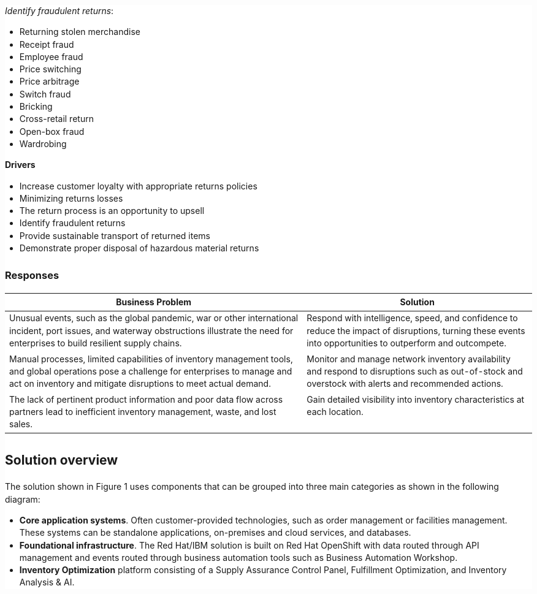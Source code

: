 *Identify fraudulent returns*:

- Returning stolen merchandise
- Receipt fraud
- Employee fraud
- Price switching
- Price arbitrage
- Switch fraud
- Bricking
- Cross-retail return
- Open-box fraud
- Wardrobing

**Drivers**

- Increase customer loyalty with appropriate returns policies
- Minimizing returns losses
- The return process is an opportunity to upsell
- Identify fraudulent returns
- Provide sustainable transport of returned items
- Demonstrate proper disposal of hazardous material returns

### Responses

| Business Problem | Solution |
| - | - |
| Unusual events, such as the global pandemic, war or other international incident, port issues, and waterway obstructions illustrate the need for enterprises to build resilient supply chains. | Respond with intelligence, speed, and confidence to reduce the impact of disruptions, turning these events into opportunities to outperform and outcompete. |
| Manual processes, limited capabilities of inventory management tools, and global operations pose a challenge for enterprises to manage and act on inventory and mitigate disruptions to meet actual demand. | Monitor and manage network inventory availability and respond to disruptions such as out-of-stock and overstock with alerts and recommended actions. |
| The lack of pertinent product information and poor data flow across partners lead to inefficient inventory management, waste, and lost sales. | Gain detailed visibility into inventory characteristics at each location. |

## Solution overview

The solution shown in Figure 1 uses components that can be grouped into three main categories as shown in the following diagram:

- **Core application systems**. Often customer-provided technologies, such as order management or facilities management. These systems can be standalone applications, on-premises and cloud services, and databases.
- **Foundational infrastructure**. The Red Hat/IBM solution is built on Red Hat OpenShift with data routed through API management and events routed through business automation tools such as Business Automation Workshop.
- **Inventory Optimization** platform consisting of a Supply Assurance Control Panel, Fulfillment Optimization, and Inventory Analysis & AI.
